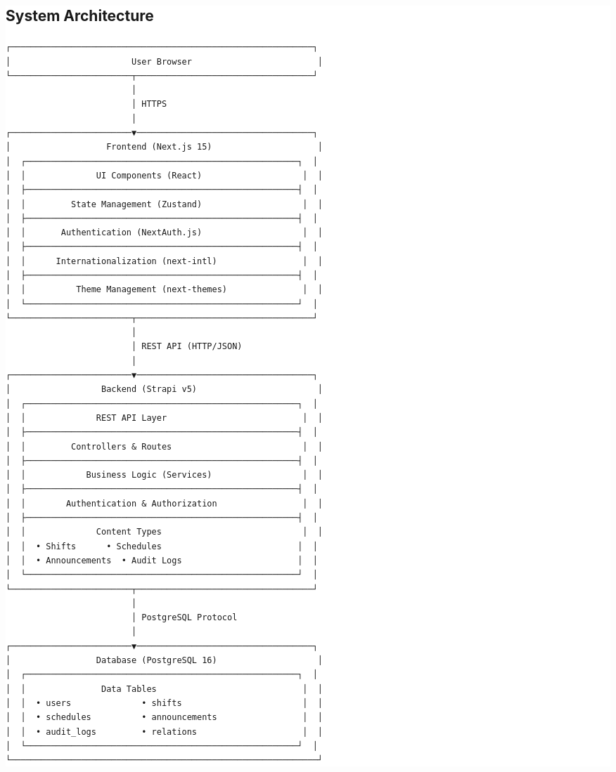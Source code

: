 ## System Architecture

```
┌────────────────────────────────────────────────────────────┐
│                        User Browser                         │
└────────────────────────┬───────────────────────────────────┘
                         │
                         │ HTTPS
                         │
┌────────────────────────▼───────────────────────────────────┐
│                   Frontend (Next.js 15)                     │
│  ┌──────────────────────────────────────────────────────┐  │
│  │              UI Components (React)                    │  │
│  ├──────────────────────────────────────────────────────┤  │
│  │         State Management (Zustand)                    │  │
│  ├──────────────────────────────────────────────────────┤  │
│  │       Authentication (NextAuth.js)                    │  │
│  ├──────────────────────────────────────────────────────┤  │
│  │      Internationalization (next-intl)                 │  │
│  ├──────────────────────────────────────────────────────┤  │
│  │          Theme Management (next-themes)               │  │
│  └──────────────────────────────────────────────────────┘  │
└────────────────────────┬───────────────────────────────────┘
                         │
                         │ REST API (HTTP/JSON)
                         │
┌────────────────────────▼───────────────────────────────────┐
│                  Backend (Strapi v5)                        │
│  ┌──────────────────────────────────────────────────────┐  │
│  │              REST API Layer                           │  │
│  ├──────────────────────────────────────────────────────┤  │
│  │         Controllers & Routes                          │  │
│  ├──────────────────────────────────────────────────────┤  │
│  │            Business Logic (Services)                  │  │
│  ├──────────────────────────────────────────────────────┤  │
│  │        Authentication & Authorization                 │  │
│  ├──────────────────────────────────────────────────────┤  │
│  │              Content Types                            │  │
│  │  • Shifts      • Schedules                           │  │
│  │  • Announcements  • Audit Logs                       │  │
│  └──────────────────────────────────────────────────────┘  │
└────────────────────────┬───────────────────────────────────┘
                         │
                         │ PostgreSQL Protocol
                         │
┌────────────────────────▼───────────────────────────────────┐
│                 Database (PostgreSQL 16)                    │
│  ┌──────────────────────────────────────────────────────┐  │
│  │               Data Tables                             │  │
│  │  • users              • shifts                        │  │
│  │  • schedules          • announcements                 │  │
│  │  • audit_logs         • relations                     │  │
│  └──────────────────────────────────────────────────────┘  │
└─────────────────────────────────────────────────────────────┘
```
